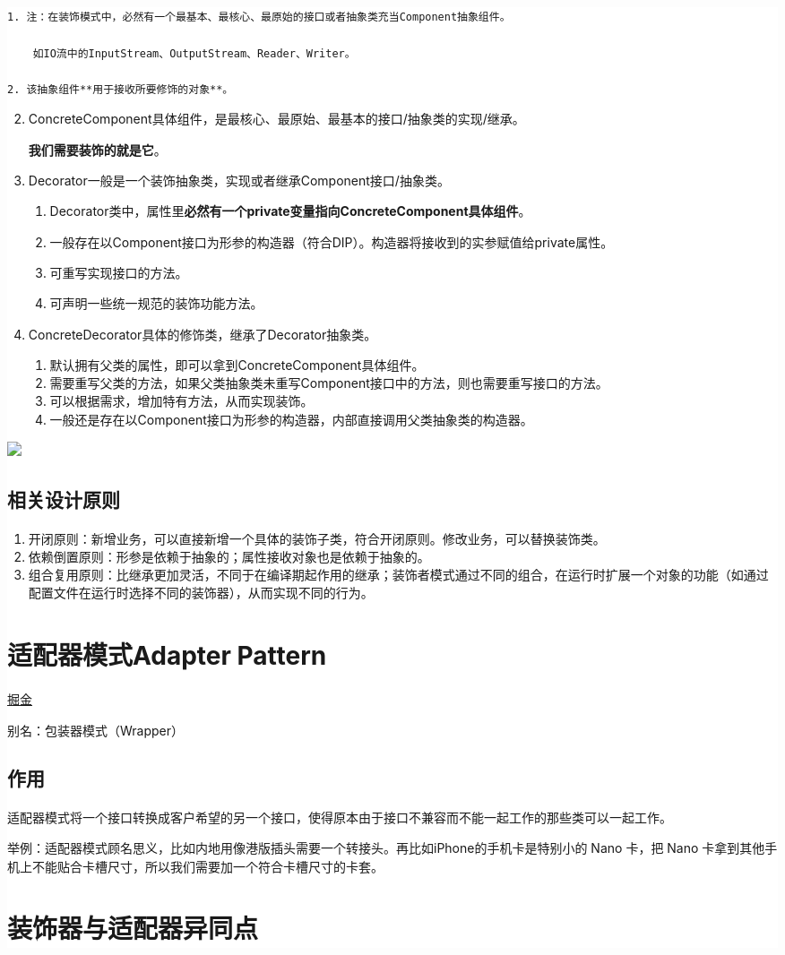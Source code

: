     1. 注：在装饰模式中，必然有一个最基本、最核心、最原始的接口或者抽象类充当Component抽象组件。

        如IO流中的InputStream、OutputStream、Reader、Writer。

    2. 该抽象组件**用于接收所要修饰的对象**。

2. ConcreteComponent具体组件，是最核心、最原始、最基本的接口/抽象类的实现/继承。

    **我们需要装饰的就是它**。

3. Decorator一般是一个装饰抽象类，实现或者继承Component接口/抽象类。

    1. Decorator类中，属性里**必然有一个private变量指向ConcreteComponent具体组件**。

    2. 一般存在以Component接口为形参的构造器（符合DIP）。构造器将接收到的实参赋值给private属性。

        

    3. 可重写实现接口的方法。

    4. 可声明一些统一规范的装饰功能方法。

4. ConcreteDecorator具体的修饰类，继承了Decorator抽象类。

    1. 默认拥有父类的属性，即可以拿到ConcreteComponent具体组件。
    2. 需要重写父类的方法，如果父类抽象类未重写Component接口中的方法，则也需要重写接口的方法。
    3. 可以根据需求，增加特有方法，从而实现装饰。
    4. 一般还是存在以Component接口为形参的构造器，内部直接调用父类抽象类的构造器。

![](https://p1-jj.byteimg.com/tos-cn-i-t2oaga2asx/gold-user-assets/2019/11/21/16e8d50424379cd8~tplv-t2oaga2asx-zoom-in-crop-mark:4536:0:0:0.image)



## 相关设计原则

1. 开闭原则：新增业务，可以直接新增一个具体的装饰子类，符合开闭原则。修改业务，可以替换装饰类。
2. 依赖倒置原则：形参是依赖于抽象的；属性接收对象也是依赖于抽象的。
3. 组合复用原则：比继承更加灵活，不同于在编译期起作用的继承；装饰者模式通过不同的组合，在运行时扩展一个对象的功能（如通过配置文件在运行时选择不同的装饰器），从而实现不同的行为。



# 适配器模式Adapter Pattern

[掘金](https://juejin.cn/post/7169485842707447845)

别名：包装器模式（Wrapper）

## 作用

适配器模式将一个接口转换成客户希望的另一个接口，使得原本由于接口不兼容而不能一起工作的那些类可以一起工作。

举例：适配器模式顾名思义，比如内地用像港版插头需要一个转接头。再比如iPhone的手机卡是特别小的 Nano 卡，把 Nano 卡拿到其他手机上不能贴合卡槽尺寸，所以我们需要加一个符合卡槽尺寸的卡套。







# 装饰器与适配器异同点
